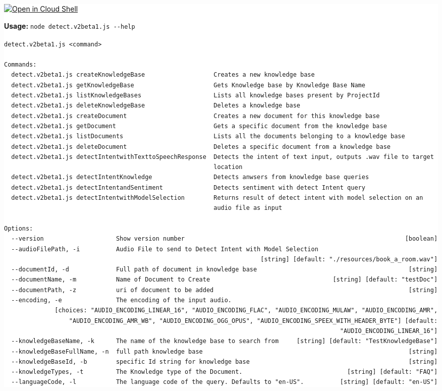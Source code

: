 [![Open in Cloud Shell][shell_img]](https://console.cloud.google.com/cloudshell/open?git_repo=https://github.com/googleapis/nodejs-dialogflow&page=editor&open_in_editor=samples/detect.v2beta1.js,samples/README.md)

__Usage:__ `node detect.v2beta1.js --help`

```
detect.v2beta1.js <command>

Commands:
  detect.v2beta1.js createKnowledgeBase                   Creates a new knowledge base
  detect.v2beta1.js getKnowledgeBase                      Gets Knowledge base by Knowledge Base Name
  detect.v2beta1.js listKnowledgeBases                    Lists all knowledge bases present by ProjectId
  detect.v2beta1.js deleteKnowledgeBase                   Deletes a knowledge base
  detect.v2beta1.js createDocument                        Creates a new document for this knowledge base
  detect.v2beta1.js getDocument                           Gets a specific document from the knowledge base
  detect.v2beta1.js listDocuments                         Lists all the documents belonging to a knowledge base
  detect.v2beta1.js deleteDocument                        Deletes a specific document from a knowledge base
  detect.v2beta1.js detectIntentwithTexttoSpeechResponse  Detects the intent of text input, outputs .wav file to target
                                                          location
  detect.v2beta1.js detectIntentKnowledge                 Detects anwsers from knowledge base queries
  detect.v2beta1.js detectIntentandSentiment              Detects sentiment with detect Intent query
  detect.v2beta1.js detectIntentwithModelSelection        Returns result of detect intent with model selection on an
                                                          audio file as input

Options:
  --version                    Show version number                                                             [boolean]
  --audioFilePath, -i          Audio File to send to Detect Intent with Model Selection
                                                                       [string] [default: "./resources/book_a_room.wav"]
  --documentId, -d             Full path of document in knowledge base                                          [string]
  --documentName, -m           Name of Document to Create                                  [string] [default: "testDoc"]
  --documentPath, -z           uri of document to be added                                                      [string]
  --encoding, -e               The encoding of the input audio.
              [choices: "AUDIO_ENCODING_LINEAR_16", "AUDIO_ENCODING_FLAC", "AUDIO_ENCODING_MULAW", "AUDIO_ENCODING_AMR",
                  "AUDIO_ENCODING_AMR_WB", "AUDIO_ENCODING_OGG_OPUS", "AUDIO_ENCODING_SPEEX_WITH_HEADER_BYTE"] [default:
                                                                                             "AUDIO_ENCODING_LINEAR_16"]
  --knowledgeBaseName, -k      The name of the knowledge base to search from     [string] [default: "TestKnowledgeBase"]
  --knowledgeBaseFullName, -n  full path knowledge base                                                         [string]
  --knowledgeBaseId, -b        specific Id string for knowledge base                                            [string]
  --knowledgeTypes, -t         The Knowledge type of the Document.                             [string] [default: "FAQ"]
  --languageCode, -l           The language code of the query. Defaults to "en-US".          [string] [default: "en-US"]
```

[//]: # "This README.md file is auto-generated, all changes to this file will be lost."
[//]: # "To regenerate it, use `npm run generate-scaffolding`."
[dialogflow_detect_intent_text_0_docs]: https://dialogflow.com/docs/reference/api-v2/rpc/google.cloud.dialogflow.v2beta1#google.cloud.dialogflow.v2beta1.DetectIntentRequest
[dialogflow_detect_intent_text_0_code]: detect.js
[dialogflow_create_knowledge_base_1_docs]: https://dialogflow.com/docs/reference/api-v2/rpc/google.cloud.dialogflow.v2beta1#google.cloud.dialogflow.v2beta1.createKnowledgeBase
[dialogflow_create_knowledge_base_1_code]: detect.v2beta1.js
[dialogflow_get_knowledge_base_2_docs]: https://dialogflow.com/docs/reference/api-v2/rpc/google.cloud.dialogflow.v2beta1#google.cloud.dialogflow.v2beta1.getKnowledgeBase
[dialogflow_get_knowledge_base_2_code]: detect.v2beta1.js
[dialogflow_list_knowledge_base_3_docs]: https://dialogflow.com/docs/reference/api-v2/rpc/google.cloud.dialogflow.v2beta1#google.cloud.dialogflow.v2beta1.listKnowledgeBase
[dialogflow_list_knowledge_base_3_code]: detect.v2beta1.js
[dialogflow_delete_knowledge_base_4_docs]: https://dialogflow.com/docs/reference/api-v2/rpc/google.cloud.dialogflow.v2beta1#google.cloud.dialogflow.v2beta1.deleteKnowledgeBase
[dialogflow_delete_knowledge_base_4_code]: detect.v2beta1.js
[dialogflow_create_document_5_docs]: https://dialogflow.com/docs/reference/api-v2/rpc/google.cloud.dialogflow.v2beta1#google.cloud.dialogflow.v2beta1.createDocument
[dialogflow_create_document_5_code]: detect.v2beta1.js
[dialogflow_list_document_6_docs]: https://dialogflow.com/docs/reference/api-v2/rpc/google.cloud.dialogflow.v2beta1#google.cloud.dialogflow.v2beta1.listDocuments
[dialogflow_list_document_6_code]: detect.v2beta1.js
[dialogflow_get_document_7_docs]: https://dialogflow.com/docs/reference/api-v2/rpc/google.cloud.dialogflow.v2beta1#google.cloud.dialogflow.v2beta1.getDocument
[dialogflow_get_document_7_code]: detect.v2beta1.js
[dialogflow_delete_document_8_docs]: https://dialogflow.com/docs/reference/api-v2/rpc/google.cloud.dialogflow.v2beta1#google.cloud.dialogflow.v2beta1.deleteDocument
[dialogflow_delete_document_8_code]: detect.v2beta1.js
[dialogflow_detect_intent_with_sentiment_analysis_9_docs]: https://dialogflow.com/docs/reference/api-v2/rpc/google.cloud.dialogflow.v2beta1#google.cloud.dialogflow.v2beta1.detectIntentwithSentimentAnalysis
[dialogflow_detect_intent_with_sentiment_analysis_9_code]: detect.v2beta1.js
[dialogflow_detect_intent_with_texttospeech_response_10_docs]: https://dialogflow.com/docs/reference/api-v2/rpc/google.cloud.dialogflow.v2beta1#google.cloud.dialogflow.v2beta1.detectIntentwithtexttospeechresponse
[dialogflow_detect_intent_with_texttospeech_response_10_code]: detect.v2beta1.js
[dialogflow_detect_intent_knowledge_11_docs]: https://dialogflow.com/docs/reference/api-v2/rpc/google.cloud.dialogflow.v2beta1#google.cloud.dialogflow.v2beta1.detectIntentknowledge
[dialogflow_detect_intent_knowledge_11_code]: detect.v2beta1.js
[dialogflow_detect_intent_audio_12_docs]: https://dialogflow.com/docs/reference/api-v2/rpc/google.cloud.dialogflow.v2beta1#google.cloud.dialogflow.v2beta1.DetectIntentRequest
[dialogflow_detect_intent_audio_12_code]: detect.js
[dialogflow_detect_intent_streaming_13_docs]: https://dialogflow.com/docs/reference/api-v2/rpc/google.cloud.dialogflow.v2beta1#google.cloud.dialogflow.v2beta1.DetectIntentRequest
[dialogflow_detect_intent_streaming_13_code]: detect.js
[dialogflow_create_entity_14_docs]: https://dialogflow.com/docs/reference/api-v2/rpc/google.cloud.dialogflow.v2beta1#google.cloud.dialogflow.v2beta1.EntityTypes.CreateEntityType
[dialogflow_create_entity_14_code]: resource.js
[dialogflow_delete_entity_15_docs]: https://dialogflow.com/docs/reference/api-v2/rpc/google.cloud.dialogflow.v2beta1#google.cloud.dialogflow.v2beta1.EntityTypes.DeleteEntityType
[dialogflow_delete_entity_15_code]: resource.js
[dialogflow_create_intent_16_docs]: https://dialogflow.com/docs/reference/api-v2/rpc/google.cloud.dialogflow.v2beta1#google.cloud.dialogflow.v2beta1.Intents.CreateIntent
[dialogflow_create_intent_16_code]: resource.js
[dialogflow_delete_intent_17_docs]: https://dialogflow.com/docs/reference/api-v2/rpc/google.cloud.dialogflow.v2beta1#google.cloud.dialogflow.v2beta1.Intents.DeleteIntent
[dialogflow_delete_intent_17_code]: resource.js
[dialogflow_create_context_18_docs]: https://dialogflow.com/docs/reference/api-v2/rpc/google.cloud.dialogflow.v2beta1#google.cloud.dialogflow.v2beta1.Contexts.CreateContext
[dialogflow_create_context_18_code]: resource.js
[dialogflow_delete_context_19_docs]: https://dialogflow.com/docs/reference/api-v2/rpc/google.cloud.dialogflow.v2beta1#google.cloud.dialogflow.v2beta1.Contexts.DeleteContext
[dialogflow_delete_context_19_code]: resource.js
[dialogflow_create_session_entity_type_20_docs]: https://dialogflow.com/docs/reference/api-v2/rpc/google.cloud.dialogflow.v2beta1#google.cloud.dialogflow.v2beta1.SessionEntityTypes.CreateSessionEntityType
[dialogflow_create_session_entity_type_20_code]: resource.js
[dialogflow_delete_session_entity_type_21_docs]: https://dialogflow.com/docs/reference/api-v2/rpc/google.cloud.dialogflow.v2beta1#google.cloud.dialogflow.v2beta1.SessionEntityTypes.DeleteSessionEntityType
[dialogflow_delete_session_entity_type_21_code]: resource.js
[shell_img]: https://gstatic.com/cloudssh/images/open-btn.png
[shell_link]: https://console.cloud.google.com/cloudshell/open?git_repo=https://github.com/googleapis/nodejs-dialogflow&page=editor&open_in_editor=samples/README.md